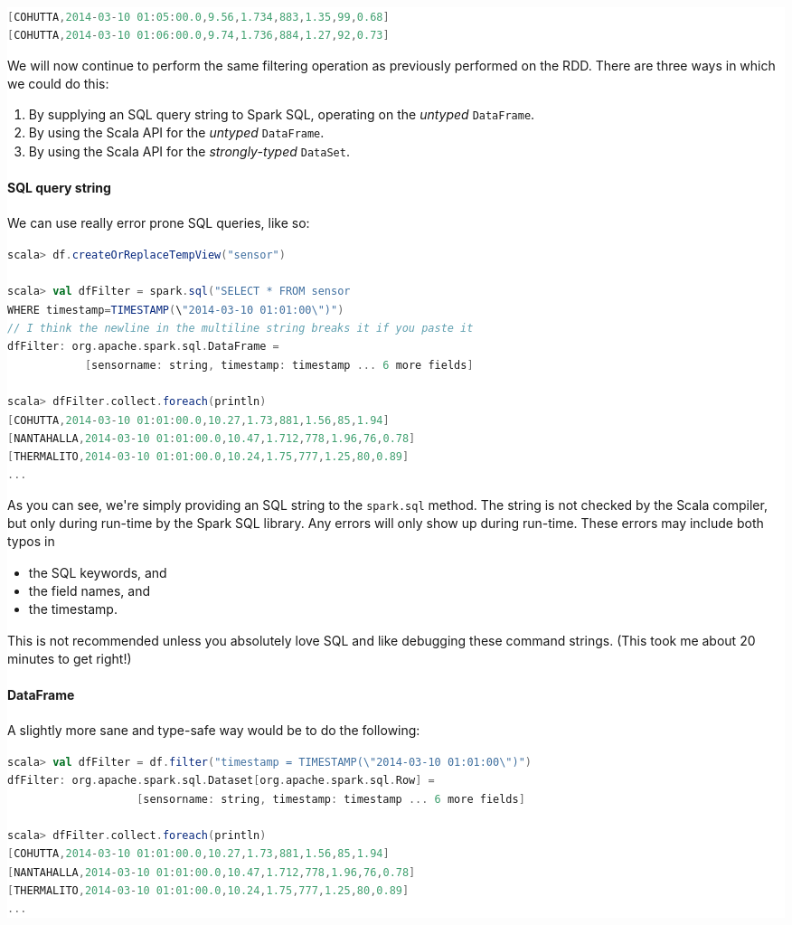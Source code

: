 ```scala
[COHUTTA,2014-03-10 01:05:00.0,9.56,1.734,883,1.35,99,0.68]
[COHUTTA,2014-03-10 01:06:00.0,9.74,1.736,884,1.27,92,0.73]
```

We will now continue to perform the same filtering operation as previously
performed on the RDD.
There are three ways in which we could do this:

1. By supplying an SQL query string to Spark SQL, operating on the *untyped*
   `DataFrame`.
2. By using the Scala API for the *untyped* `DataFrame`.
3. By using the Scala API for the *strongly-typed* `DataSet`. 

#### SQL query string
We can use really error prone SQL queries, like so:
```scala
scala> df.createOrReplaceTempView("sensor")

scala> val dfFilter = spark.sql("SELECT * FROM sensor
WHERE timestamp=TIMESTAMP(\"2014-03-10 01:01:00\")")
// I think the newline in the multiline string breaks it if you paste it
dfFilter: org.apache.spark.sql.DataFrame =
            [sensorname: string, timestamp: timestamp ... 6 more fields]

scala> dfFilter.collect.foreach(println)
[COHUTTA,2014-03-10 01:01:00.0,10.27,1.73,881,1.56,85,1.94]
[NANTAHALLA,2014-03-10 01:01:00.0,10.47,1.712,778,1.96,76,0.78]
[THERMALITO,2014-03-10 01:01:00.0,10.24,1.75,777,1.25,80,0.89]
...
```

As you can see, we're simply providing an SQL string to the `spark.sql` method.
The string is not checked by the Scala compiler, but only during run-time by
the Spark SQL library. Any errors will only show up during run-time.
These errors may include both typos in 
* the SQL keywords, and
* the field names, and
* the timestamp.

This is not recommended unless you absolutely love SQL and like debugging these
command strings. (This took me about 20 minutes to get right!)

#### DataFrame

A slightly more sane and type-safe way would be to do the following:

```scala
scala> val dfFilter = df.filter("timestamp = TIMESTAMP(\"2014-03-10 01:01:00\")")
dfFilter: org.apache.spark.sql.Dataset[org.apache.spark.sql.Row] =
                    [sensorname: string, timestamp: timestamp ... 6 more fields]

scala> dfFilter.collect.foreach(println)
[COHUTTA,2014-03-10 01:01:00.0,10.27,1.73,881,1.56,85,1.94]
[NANTAHALLA,2014-03-10 01:01:00.0,10.47,1.712,778,1.96,76,0.78]
[THERMALITO,2014-03-10 01:01:00.0,10.24,1.75,777,1.25,80,0.89]
...
```
